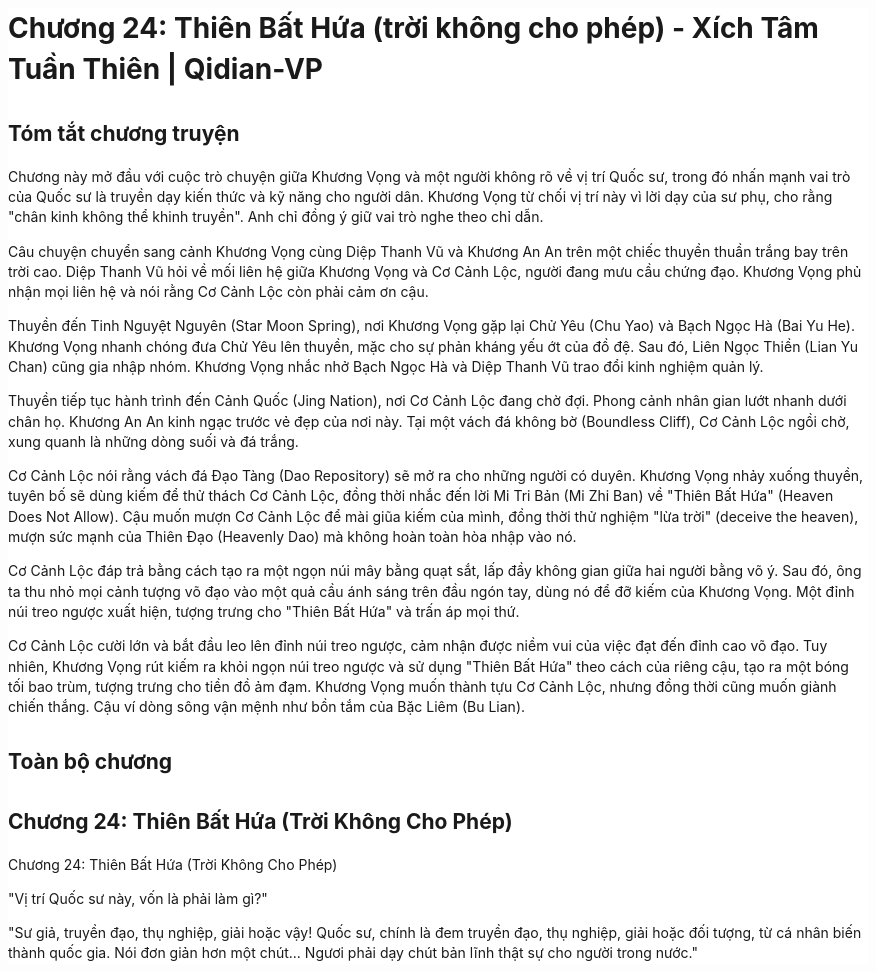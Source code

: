 # Chương 24: Thiên Bất Hứa (trời không cho phép) - Xích Tâm Tuần Thiên | Qidian-VP

## Tóm tắt chương truyện

Chương này mở đầu với cuộc trò chuyện giữa Khương Vọng và một người không rõ về vị trí Quốc sư, trong đó nhấn mạnh vai trò của Quốc sư là truyền dạy kiến thức và kỹ năng cho người dân. Khương Vọng từ chối vị trí này vì lời dạy của sư phụ, cho rằng "chân kinh không thể khinh truyền". Anh chỉ đồng ý giữ vai trò nghe theo chỉ dẫn.

Câu chuyện chuyển sang cảnh Khương Vọng cùng Diệp Thanh Vũ và Khương An An trên một chiếc thuyền thuần trắng bay trên trời cao. Diệp Thanh Vũ hỏi về mối liên hệ giữa Khương Vọng và Cơ Cảnh Lộc, người đang mưu cầu chứng đạo. Khương Vọng phủ nhận mọi liên hệ và nói rằng Cơ Cảnh Lộc còn phải cảm ơn cậu.

Thuyền đến Tinh Nguyệt Nguyên (Star Moon Spring), nơi Khương Vọng gặp lại Chử Yêu (Chu Yao) và Bạch Ngọc Hà (Bai Yu He). Khương Vọng nhanh chóng đưa Chử Yêu lên thuyền, mặc cho sự phản kháng yếu ớt của đồ đệ. Sau đó, Liên Ngọc Thiền (Lian Yu Chan) cũng gia nhập nhóm. Khương Vọng nhắc nhở Bạch Ngọc Hà và Diệp Thanh Vũ trao đổi kinh nghiệm quản lý.

Thuyền tiếp tục hành trình đến Cảnh Quốc (Jing Nation), nơi Cơ Cảnh Lộc đang chờ đợi. Phong cảnh nhân gian lướt nhanh dưới chân họ. Khương An An kinh ngạc trước vẻ đẹp của nơi này. Tại một vách đá không bờ (Boundless Cliff), Cơ Cảnh Lộc ngồi chờ, xung quanh là những dòng suối và đá trắng.

Cơ Cảnh Lộc nói rằng vách đá Đạo Tàng (Dao Repository) sẽ mở ra cho những người có duyên. Khương Vọng nhảy xuống thuyền, tuyên bố sẽ dùng kiếm để thử thách Cơ Cảnh Lộc, đồng thời nhắc đến lời Mi Tri Bản (Mi Zhi Ban) về "Thiên Bất Hứa" (Heaven Does Not Allow). Cậu muốn mượn Cơ Cảnh Lộc để mài giũa kiếm của mình, đồng thời thử nghiệm "lừa trời" (deceive the heaven), mượn sức mạnh của Thiên Đạo (Heavenly Dao) mà không hoàn toàn hòa nhập vào nó.

Cơ Cảnh Lộc đáp trả bằng cách tạo ra một ngọn núi mây bằng quạt sắt, lấp đầy không gian giữa hai người bằng võ ý. Sau đó, ông ta thu nhỏ mọi cảnh tượng võ đạo vào một quả cầu ánh sáng trên đầu ngón tay, dùng nó để đỡ kiếm của Khương Vọng. Một đỉnh núi treo ngược xuất hiện, tượng trưng cho "Thiên Bất Hứa" và trấn áp mọi thứ.

Cơ Cảnh Lộc cười lớn và bắt đầu leo lên đỉnh núi treo ngược, cảm nhận được niềm vui của việc đạt đến đỉnh cao võ đạo. Tuy nhiên, Khương Vọng rút kiếm ra khỏi ngọn núi treo ngược và sử dụng "Thiên Bất Hứa" theo cách của riêng cậu, tạo ra một bóng tối bao trùm, tượng trưng cho tiền đồ ảm đạm. Khương Vọng muốn thành tựu Cơ Cảnh Lộc, nhưng đồng thời cũng muốn giành chiến thắng. Cậu ví dòng sông vận mệnh như bồn tắm của Bặc Liêm (Bu Lian).

## Toàn bộ chương

## Chương 24: Thiên Bất Hứa (Trời Không Cho Phép)

Chương 24: Thiên Bất Hứa (Trời Không Cho Phép)

"Vị trí Quốc sư này, vốn là phải làm gì?"

"Sư giả, truyền đạo, thụ nghiệp, giải hoặc vậy! Quốc sư, chính là đem truyền đạo, thụ nghiệp, giải hoặc đối tượng, từ cá nhân biến thành quốc gia. Nói đơn giản hơn một chút... Ngươi phải dạy chút bản lĩnh thật sự cho người trong nước."
